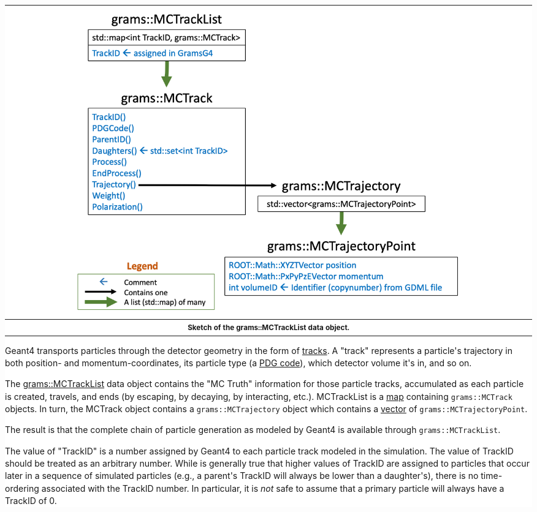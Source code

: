 | <img src="../GramsDataObj/images/grams_MCTrackList.png" width="75%" /> |
| :-----------------------------------------------------------------: | 
| <small><strong>Sketch of the grams::MCTrackList data object.</strong></small> |

Geant4 transports particles through the detector geometry in the form of [tracks][3000]. A "track" represents a particle's trajectory in both position- and momentum-coordinates, its particle type (a [PDG code][3010]), which detector volume it's in, and so on. 

[3000]: https://geant4-userdoc.web.cern.ch/UsersGuides/IntroductionToGeant4/html/IntroductionToG4.html#overview-of-geant4-functionality
[3010]: https://pdg.lbl.gov/2007/reviews/montecarlorpp.pdf

The [grams::MCTrackList](../GramsDataObj/include/MCTrackList.h) data object contains the "MC Truth" information for those particle tracks, accumulated as each particle is created, travels, and ends (by escaping, by decaying, by interacting, etc.). MCTrackList is a [map][3050] containing `grams::MCTrack` objects. In turn, the MCTrack object contains a `grams::MCTrajectory` object which contains a [vector][3060] of `grams::MCTrajectoryPoint`.

[3050]: https://cplusplus.com/reference/map/map/
[3060]: https://cplusplus.com/reference/vector/vector/

The result is that the complete chain of particle generation as modeled by Geant4 is available through `grams::MCTrackList`.

The value of "TrackID" is a number assigned by Geant4 to each particle track modeled in the simulation. The value of TrackID should be treated as an arbitrary number. While is generally true that higher values of TrackID are assigned to particles that occur later in a sequence of simulated particles (e.g., a parent's TrackID will always be lower than a daughter's), there is no time-ordering associated with the TrackID number. In particular, it is _not_ safe to assume that a primary particle will always have a TrackID of 0. 


[1]: https://express.northeastern.edu/grams/
[2]: http://geant4.web.cern.ch/
[3]: http://geant4-userdoc.web.cern.ch/geant4-userdoc/UsersGuides/ForApplicationDeveloper/html/GettingStarted/generalParticleSource.html
[10]: https://gitlab.cern.ch/hepmc/HepMC3
[15]: https://cdcvs.fnal.gov/redmine/projects/minos-sim/wiki/HEPEVT_files
[16]: http://home.thep.lu.se/~leif/LHEF/LHEF_8h_source.html
[2020]: https://root.cern.ch/doc/master/classTGeoManager.html 
[130]: https://cplusplus.com/reference/map/map/
[140]: https://www.w3schools.com/python/python_dictionaries.asp
[3100]: https://geant4-userdoc.web.cern.ch/UsersGuides/ForApplicationDeveloper/html/Detector/hit.html#sensitive-detector
[3110]: https://geant4-userdoc.web.cern.ch/UsersGuides/ForApplicationDeveloper/html/Detector/hit.html
[3120]: https://geant4-userdoc.web.cern.ch/UsersGuides/ForApplicationDeveloper/html/TrackingAndPhysics/tracking.html
[50]: https://indico.cern.ch/event/776050/contributions/3241826/attachments/1789270/2914266/ChoosingPhysLists.pdf
[51]: http://geant4-userdoc.web.cern.ch/geant4-userdoc/UsersGuides/PhysicsListGuide/BackupVersions/V10.5-2.0/html/physicslistguide.html
[55]: http://geant4.web.cern.ch/geant4/UserDocumentation/UsersGuides/ForApplicationDeveloper/html/
[56]: https://www.nevis.columbia.edu/~seligman/root-class/
[57]: http://lcgapp.cern.ch/project/simu/framework/GDML/doc/GDMLmanual.pdf
[60]: http://geant4-userdoc.web.cern.ch/geant4-userdoc/UsersGuides/ForApplicationDeveloper/html/
[61]: http://geant4-userdoc.web.cern.ch/geant4-userdoc/UsersGuides/ForApplicationDeveloper/html/Detector/Geometry/geometry.html
[62]: http://geant4-userdoc.web.cern.ch/geant4-userdoc/UsersGuides/ForApplicationDeveloper/html/GettingStarted/generalParticleSource.html
[63]: http://hurel.hanyang.ac.kr/Geant4/Geant4_GPS/reat.space.qinetiq.com/gps/examples/examples.html
[64]: https://www.google.com/url?sa=t&rct=j&q=&esrc=s&source=web&cd=&cad=rja&uact=8&ved=2ahUKEwiY15u9wP3qAhXFJt8KHQk7C1gQFjADegQIBRAB&url=https%3A%2F%2Findico.in2p3.fr%2Fevent%2F443%2Fcontributions%2F30793%2Fattachments%2F24858%2F30632%2FGSantin_Geant4_Annecy2008_GPS_v11.ppt&usg=AOvVaw0yJS5FTzA2-btA1ag7XCX9 
